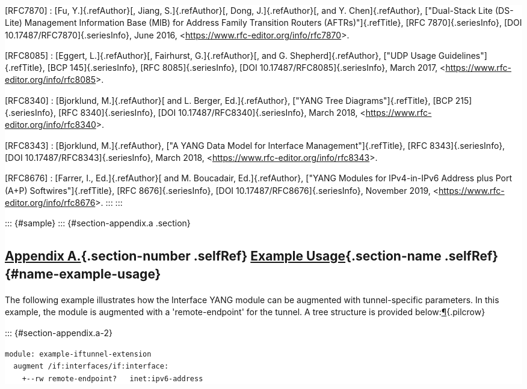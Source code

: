 \[RFC7870\]
:   [Fu, Y.]{.refAuthor}[, Jiang, S.]{.refAuthor}[,
    Dong, J.]{.refAuthor}[, and Y. Chen]{.refAuthor}, [\"Dual-Stack Lite
    (DS-Lite) Management Information Base (MIB) for Address Family
    Transition Routers (AFTRs)\"]{.refTitle}, [RFC 7870]{.seriesInfo},
    [DOI 10.17487/RFC7870]{.seriesInfo}, June 2016,
    \<<https://www.rfc-editor.org/info/rfc7870>\>.

\[RFC8085\]
:   [Eggert, L.]{.refAuthor}[, Fairhurst, G.]{.refAuthor}[, and G.
    Shepherd]{.refAuthor}, [\"UDP Usage Guidelines\"]{.refTitle}, [BCP
    145]{.seriesInfo}, [RFC 8085]{.seriesInfo}, [DOI
    10.17487/RFC8085]{.seriesInfo}, March 2017,
    \<<https://www.rfc-editor.org/info/rfc8085>\>.

\[RFC8340\]
:   [Bjorklund, M.]{.refAuthor}[ and L. Berger, Ed.]{.refAuthor},
    [\"YANG Tree Diagrams\"]{.refTitle}, [BCP 215]{.seriesInfo}, [RFC
    8340]{.seriesInfo}, [DOI 10.17487/RFC8340]{.seriesInfo}, March 2018,
    \<<https://www.rfc-editor.org/info/rfc8340>\>.

\[RFC8343\]
:   [Bjorklund, M.]{.refAuthor}, [\"A YANG Data Model for Interface
    Management\"]{.refTitle}, [RFC 8343]{.seriesInfo}, [DOI
    10.17487/RFC8343]{.seriesInfo}, March 2018,
    \<<https://www.rfc-editor.org/info/rfc8343>\>.

\[RFC8676\]
:   [Farrer, I., Ed.]{.refAuthor}[ and M. Boucadair, Ed.]{.refAuthor},
    [\"YANG Modules for IPv4-in-IPv6 Address plus Port (A+P)
    Softwires\"]{.refTitle}, [RFC 8676]{.seriesInfo}, [DOI
    10.17487/RFC8676]{.seriesInfo}, November 2019,
    \<<https://www.rfc-editor.org/info/rfc8676>\>.
:::
:::

::: {#sample}
::: {#section-appendix.a .section}
## [Appendix A.](#section-appendix.a){.section-number .selfRef} [Example Usage](#name-example-usage){.section-name .selfRef} {#name-example-usage}

The following example illustrates how the Interface YANG module can be
augmented with tunnel-specific parameters. In this example, the module
is augmented with a \'remote-endpoint\' for the tunnel. A tree structure
is provided below:[¶](#section-appendix.a-1){.pilcrow}

::: {#section-appendix.a-2}
``` {.sourcecode .lang-yangtree}
module: example-iftunnel-extension
  augment /if:interfaces/if:interface:
    +--rw remote-endpoint?   inet:ipv6-address
```
